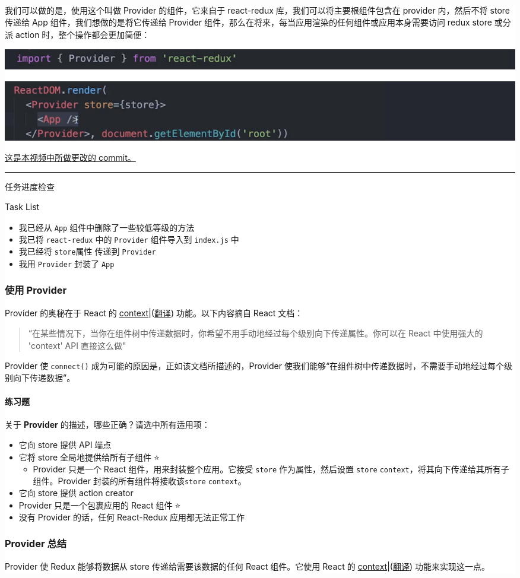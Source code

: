 我们可以做的是，使用这个叫做 Provider 的组件，它来自于 react-redux 库，我们可以将主要根组件包含在 provider 内，然后不将 store 传递给 App 组件，我们想做的是将它传递给 Provider 组件，那么在将来，每当应用渲染的任何组件或应用本身需要访问 redux store 或分派 action 时，整个操作都会更加简便：

![1532637060942](assets/1532637060942.png)

![1532636989633](assets/1532636989633.png)

[这是本视频中所做更改的 commit。](https://github.com/udacity/reactnd-udacimeals-complete/commit/b8d39c14c22f7b9067a807a3a76ae133923b1669)

---

任务进度检查

Task List

- 我已经从 `App` 组件中删除了一些较低等级的方法
- 我已将 `react-redux` 中的 `Provider` 组件导入到 `index.js` 中
- 我已经将 `store`属性 传递到 `Provider`
- 我用 `Provider` 封装了 `App`

### 使用 Provider

Provider 的奥秘在于 React 的 [context](https://facebook.github.io/react/docs/context.html)|([翻译](https://doc.react-china.org/docs/context.html)) 功能。以下内容摘自 React 文档：

> “在某些情况下，当你在组件树中传递数据时，你希望不用手动地经过每个级别向下传递属性。你可以在 React 中使用强大的 'context' API 直接这么做"

Provider 使 `connect()` 成为可能的原因是，正如该文档所描述的，Provider 使我们能够“在组件树中传递数据时，不需要手动地经过每个级别向下传递数据”。

#### 练习题

关于 **Provider** 的描述，哪些正确？请选中所有适用项：

- 它向 store 提供 API 端点 
- 它将 store 全局地提供给所有子组件 :star:
  - Provider 只是一个 React 组件，用来封装整个应用。它接受 `store` 作为属性，然后设置 `store` `context`，将其向下传递给其所有子组件。Provider 封装的所有组件将接收该`store` `context`。 
- 它向 store 提供 action creator
- Provider 只是一个包裹应用的 React 组件 :star:
- 没有 Provider 的话，任何 React-Redux 应用都无法正常工作



### Provider 总结

Provider 使 Redux 能够将数据从 store 传递给需要该数据的任何 React 组件。它使用 React 的 [context](https://facebook.github.io/react/docs/context.html)|([翻译](https://doc.react-china.org/docs/context.html)) 功能来实现这一点。

